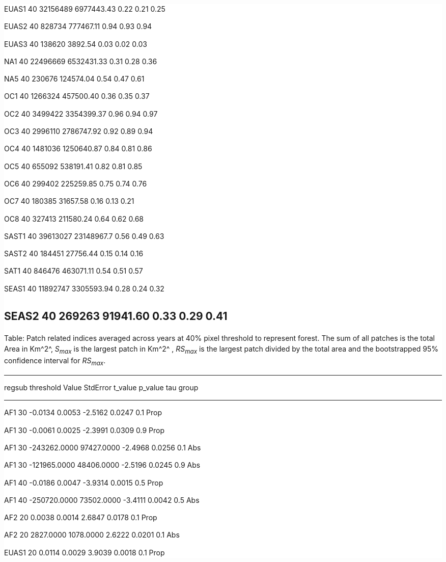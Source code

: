  EUAS1      40        32156489  6977443.43      0.22     0.21   0.25 

 EUAS2      40         828734    777467.11      0.94     0.93   0.94 

 EUAS3      40         138620     3892.54       0.03     0.02   0.03 

  NA1       40        22496669  6532431.33      0.31     0.28   0.36 

  NA5       40         230676    124574.04      0.54     0.47   0.61 

  OC1       40         1266324   457500.40      0.36     0.35   0.37 

  OC2       40         3499422  3354399.37      0.96     0.94   0.97 

  OC3       40         2996110  2786747.92      0.92     0.89   0.94 

  OC4       40         1481036  1250640.87      0.84     0.81   0.86 

  OC5       40         655092    538191.41      0.82     0.81   0.85 

  OC6       40         299402    225259.85      0.75     0.74   0.76 

  OC7       40         180385    31657.58       0.16     0.13   0.21 

  OC8       40         327413    211580.24      0.64     0.62   0.68 

 SAST1      40        39613027  23148967.7      0.56     0.49   0.63 

 SAST2      40         184451    27756.44       0.15     0.14   0.16 

  SAT1      40         846476    463071.11      0.54     0.51   0.57 

 SEAS1      40        11892747  3305593.94      0.28     0.24   0.32 

 SEAS2      40         269263    91941.60       0.33     0.29   0.41 
---------------------------------------------------------------------
Table: Patch related indices averaged across years at 40% pixel threshold to represent forest. The sum of all patches is the total Area in Km^2^, $S_{max}$ is the largest patch in Km^2^ , $RS_{max}$ is the largest patch divided by the total area and the bootstrapped 95% confidence interval for $RS_{max}$. 

 

-------------------------------------------------------------------------------
 regsub   threshold     Value      StdError    t_value   p_value   tau   group 
-------- ----------- ------------ ----------- --------- --------- ----- -------
  AF1        30        -0.0134      0.0053     -2.5162   0.0247    0.1   Prop  

  AF1        30        -0.0061      0.0025     -2.3991   0.0309    0.9   Prop  

  AF1        30      -243262.0000 97427.0000   -2.4968   0.0256    0.1    Abs  

  AF1        30      -121965.0000 48406.0000   -2.5196   0.0245    0.9    Abs  

  AF1        40        -0.0186      0.0047     -3.9314   0.0015    0.5   Prop  

  AF1        40      -250720.0000 73502.0000   -3.4111   0.0042    0.5    Abs  

  AF2        20         0.0038      0.0014     2.6847    0.0178    0.1   Prop  

  AF2        20       2827.0000    1078.0000   2.6222    0.0201    0.1    Abs  

 EUAS1       20         0.0114      0.0029     3.9039    0.0018    0.1   Prop  
